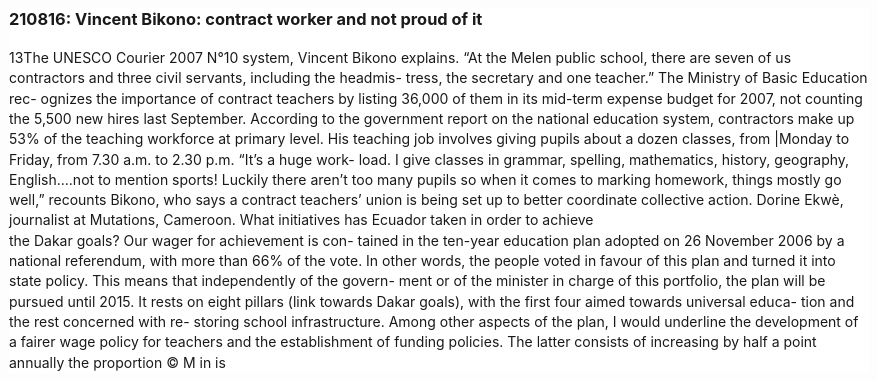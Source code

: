 ### 210816: Vincent Bikono: contract worker and not proud of it
13The UNESCO Courier 2007 N°10
system, Vincent Bikono explains. “At 
the Melen public school, there are 
seven of us contractors and three 
civil servants, including the headmis-
tress, the secretary and one teacher.” 
The Ministry of Basic Education rec-
ognizes the importance of contract 
teachers by listing 36,000 of them 
in its mid-term expense budget for 
2007, not counting the 5,500 new 
hires last September. According to 
the government report on the national 
education system, contractors make 
up 53% of the teaching workforce at 
primary level. 
His teaching job involves giving 
pupils about a dozen classes, from 
|Monday to Friday, from 7.30 a.m. 
to 2.30 p.m. “It’s a huge work-
load. I give classes in grammar, 
spelling, mathematics, history, 
geography, English….not to mention 
sports! Luckily there aren’t too many 
pupils so when it comes to marking 
homework, things mostly go well,” 
recounts Bikono, who says a contract 
teachers’ union is being set up to 
better coordinate collective action.
Dorine Ekwè, 
journalist at Mutations, 
Cameroon.
What initiatives has Ecuador 
taken in order to achieve  
the Dakar goals? 
Our wager for achievement is con-
tained in the ten-year education plan 
adopted on 26 November 2006 by a 
national referendum, with more than 
66% of the vote. In other words, the 
people voted in favour of this plan and 
turned it into state policy. This means 
that independently of the govern- 
ment or of the minister in charge of 
this portfolio, the plan will be pursued 
until 2015. It rests on eight pillars (link 
towards Dakar goals), with the first 
four aimed towards universal educa-
tion and the rest concerned with re-
storing school infrastructure. 
Among other aspects of the plan, I 
would underline the development of 
a fairer wage policy for teachers and 
the establishment of funding policies. 
The latter consists of increasing by 
half a point annually the proportion 
©
 M
in
is